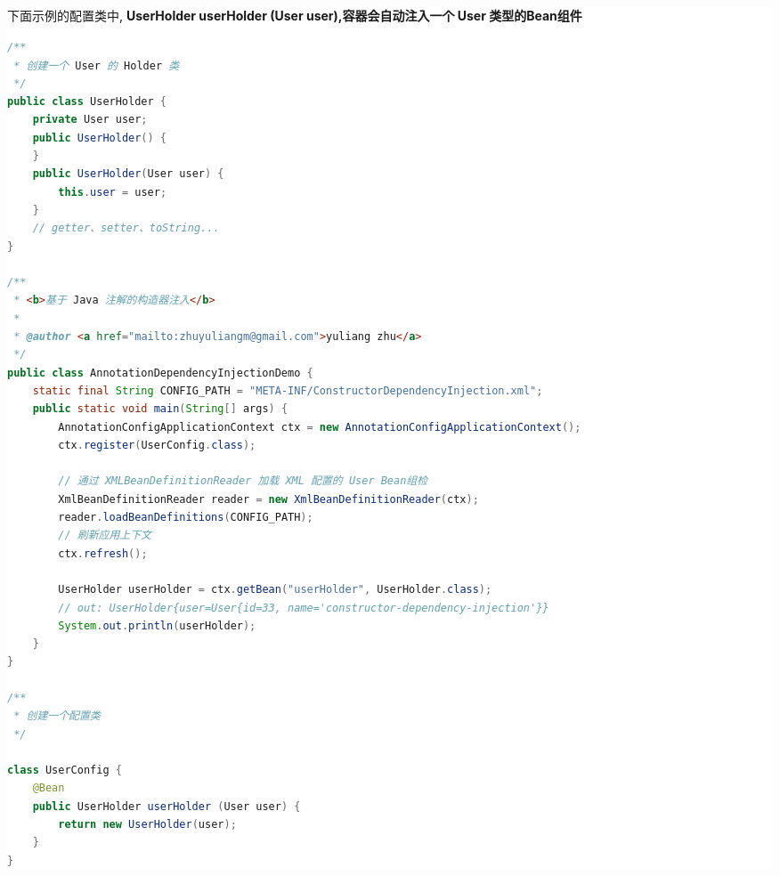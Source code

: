 下面示例的配置类中, **UserHolder userHolder (User user),容器会自动注入一个 User 类型的Bean组件**

```java
/**
 * 创建一个 User 的 Holder 类
 */
public class UserHolder {
    private User user;
    public UserHolder() {
    }
    public UserHolder(User user) {
        this.user = user;
    }
    // getter、setter、toString...
}

/**
 * <b>基于 Java 注解的构造器注入</b>
 *
 * @author <a href="mailto:zhuyuliangm@gmail.com">yuliang zhu</a>
 */
public class AnnotationDependencyInjectionDemo {
    static final String CONFIG_PATH = "META-INF/ConstructorDependencyInjection.xml";
    public static void main(String[] args) {
        AnnotationConfigApplicationContext ctx = new AnnotationConfigApplicationContext();
        ctx.register(UserConfig.class);

        // 通过 XMLBeanDefinitionReader 加载 XML 配置的 User Bean组检
        XmlBeanDefinitionReader reader = new XmlBeanDefinitionReader(ctx);
        reader.loadBeanDefinitions(CONFIG_PATH);
        // 刷新应用上下文
        ctx.refresh();

        UserHolder userHolder = ctx.getBean("userHolder", UserHolder.class);
        // out: UserHolder{user=User{id=33, name='constructor-dependency-injection'}}
        System.out.println(userHolder);
    }
}

/**
 * 创建一个配置类
 */

class UserConfig {
    @Bean
    public UserHolder userHolder (User user) {
        return new UserHolder(user);
    }
}

```
